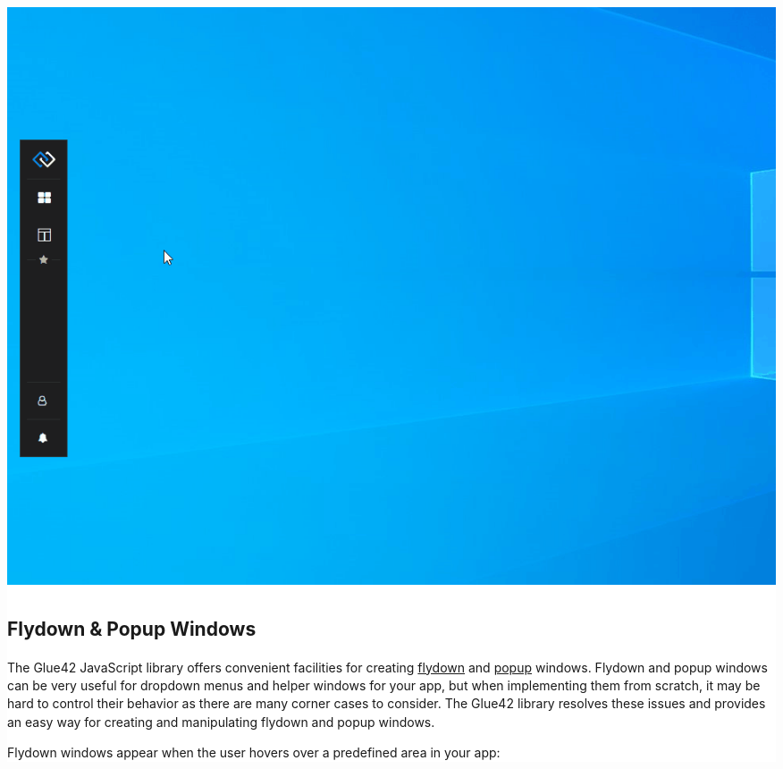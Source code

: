 ![Frameless Window](../../../../images/window-management/window-mode-frameless.gif)

## Flydown & Popup Windows

The Glue42 JavaScript library offers convenient facilities for creating [flydown](../javascript/index.html#flydown_windows) and [popup](../javascript/index.html#popup_windows) windows. Flydown and popup windows can be very useful for dropdown menus and helper windows for your app, but when implementing them from scratch, it may be hard to control their behavior as there are many corner cases to consider. The Glue42 library resolves these issues and provides an easy way for creating and manipulating flydown and popup windows.

Flydown windows appear when the user hovers over a predefined area in your app:
